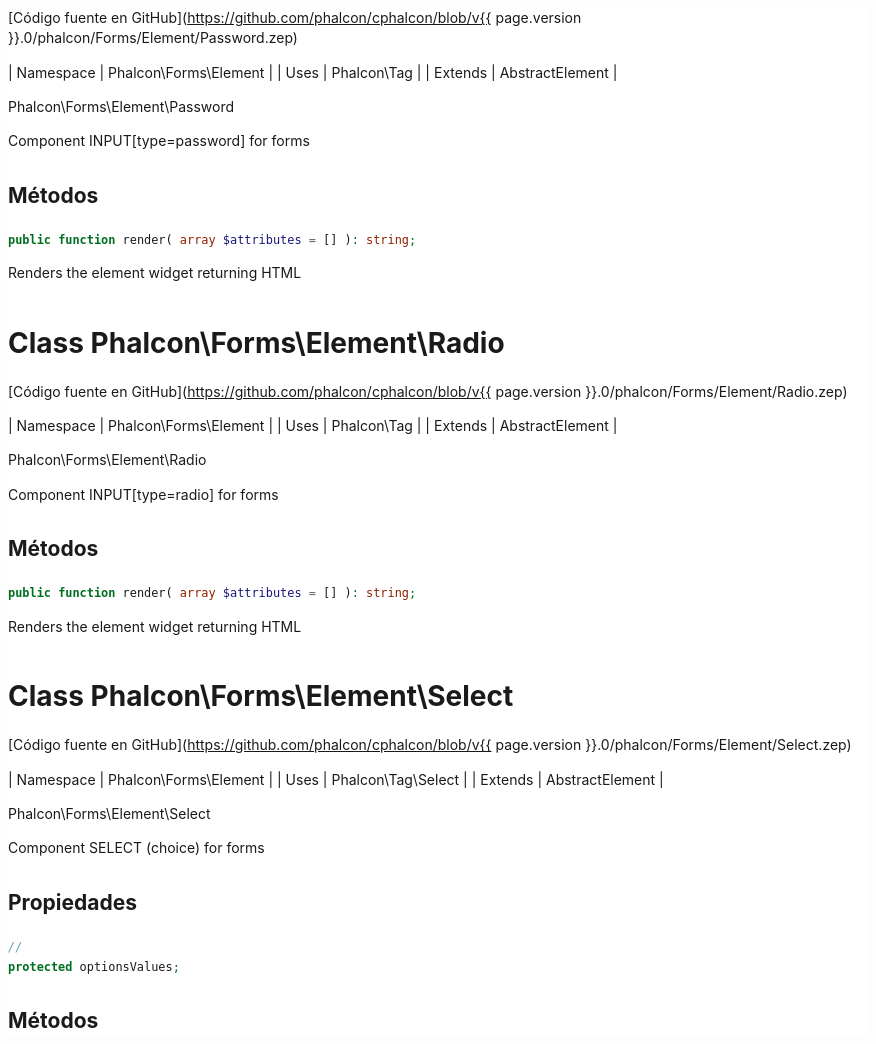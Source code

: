 [Código fuente en GitHub](https://github.com/phalcon/cphalcon/blob/v{{ page.version }}.0/phalcon/Forms/Element/Password.zep)

| Namespace | Phalcon\Forms\Element | | Uses | Phalcon\Tag | | Extends | AbstractElement |

Phalcon\Forms\Element\Password

Component INPUT[type=password] for forms

## Métodos

```php
public function render( array $attributes = [] ): string;
```

Renders the element widget returning HTML

<h1 id="forms-element-radio">Class Phalcon\Forms\Element\Radio</h1>

[Código fuente en GitHub](https://github.com/phalcon/cphalcon/blob/v{{ page.version }}.0/phalcon/Forms/Element/Radio.zep)

| Namespace | Phalcon\Forms\Element | | Uses | Phalcon\Tag | | Extends | AbstractElement |

Phalcon\Forms\Element\Radio

Component INPUT[type=radio] for forms

## Métodos

```php
public function render( array $attributes = [] ): string;
```

Renders the element widget returning HTML

<h1 id="forms-element-select">Class Phalcon\Forms\Element\Select</h1>

[Código fuente en GitHub](https://github.com/phalcon/cphalcon/blob/v{{ page.version }}.0/phalcon/Forms/Element/Select.zep)

| Namespace | Phalcon\Forms\Element | | Uses | Phalcon\Tag\Select | | Extends | AbstractElement |

Phalcon\Forms\Element\Select

Component SELECT (choice) for forms

## Propiedades

```php
//
protected optionsValues;

```

## Métodos
